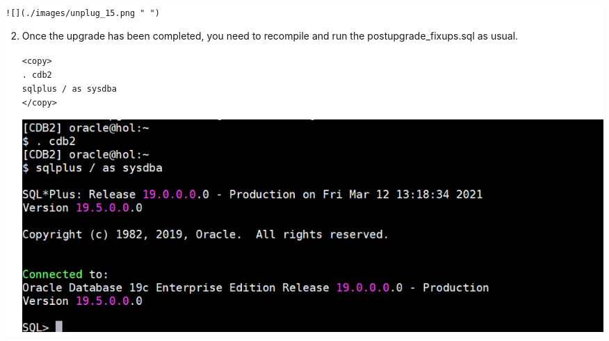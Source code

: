     ![](./images/unplug_15.png " ")

2. Once the upgrade has been completed, you need to recompile and run the postupgrade_fixups.sql as usual.

    ````
    <copy>
    . cdb2
    sqlplus / as sysdba
    </copy>
    ````
    ![](./images/unplug_16.png " ")

